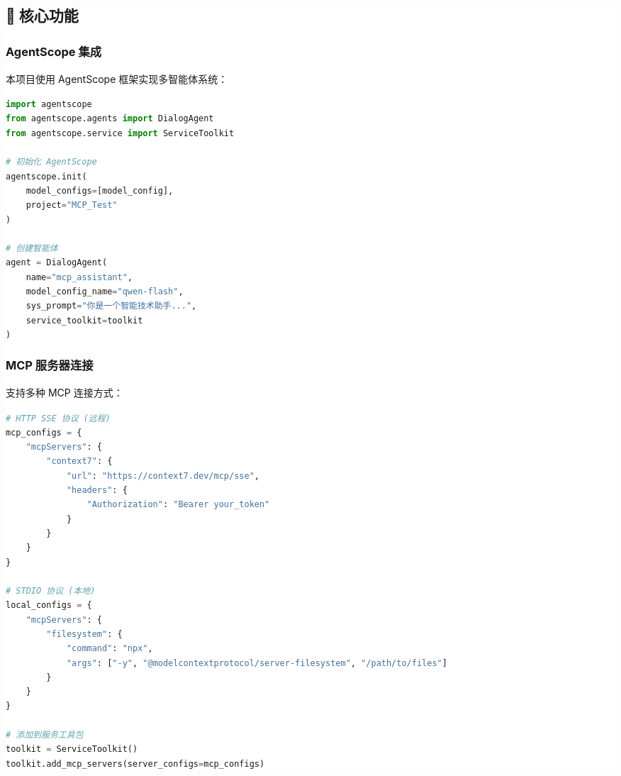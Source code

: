 ## 🔧 核心功能

### AgentScope 集成

本项目使用 AgentScope 框架实现多智能体系统：

```python
import agentscope
from agentscope.agents import DialogAgent
from agentscope.service import ServiceToolkit

# 初始化 AgentScope
agentscope.init(
    model_configs=[model_config],
    project="MCP_Test"
)

# 创建智能体
agent = DialogAgent(
    name="mcp_assistant",
    model_config_name="qwen-flash",
    sys_prompt="你是一个智能技术助手...",
    service_toolkit=toolkit
)
```

### MCP 服务器连接

支持多种 MCP 连接方式：

```python
# HTTP SSE 协议 (远程)
mcp_configs = {
    "mcpServers": {
        "context7": {
            "url": "https://context7.dev/mcp/sse",
            "headers": {
                "Authorization": "Bearer your_token"
            }
        }
    }
}

# STDIO 协议 (本地)
local_configs = {
    "mcpServers": {
        "filesystem": {
            "command": "npx",
            "args": ["-y", "@modelcontextprotocol/server-filesystem", "/path/to/files"]
        }
    }
}

# 添加到服务工具包
toolkit = ServiceToolkit()
toolkit.add_mcp_servers(server_configs=mcp_configs)
```
